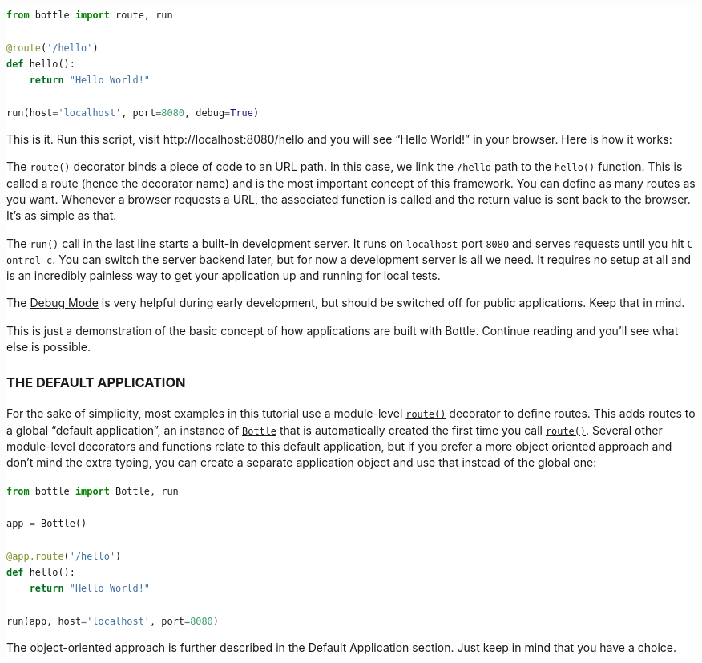 ```python
from bottle import route, run

@route('/hello')
def hello():
    return "Hello World!"

run(host='localhost', port=8080, debug=True)
```

This is it. Run this script, visit http://localhost:8080/hello and you will see “Hello World!” in your browser. Here is how it works:

The [`route()`](http://bottlepy.org/docs/dev/api.html#bottle.route) decorator binds a piece of code to an URL path. In this case, we link the `/hello` path to the `hello()` function. This is called a route (hence the decorator name) and is the most important concept of this framework. You can define as many routes as you want. Whenever a browser requests a URL, the associated function is called and the return value is sent back to the browser. It’s as simple as that.

The [`run()`](http://bottlepy.org/docs/dev/api.html#bottle.run) call in the last line starts a built-in development server. It runs on `localhost` port `8080` and serves requests until you hit `Control-c`. You can switch the server backend later, but for now a development server is all we need. It requires no setup at all and is an incredibly painless way to get your application up and running for local tests.

The [Debug Mode](http://bottlepy.org/docs/dev/tutorial.html#tutorial-debugging) is very helpful during early development, but should be switched off for public applications. Keep that in mind.

This is just a demonstration of the basic concept of how applications are built with Bottle. Continue reading and you’ll see what else is possible.



### THE DEFAULT APPLICATION

For the sake of simplicity, most examples in this tutorial use a module-level [`route()`](http://bottlepy.org/docs/dev/api.html#bottle.route) decorator to define routes. This adds routes to a global “default application”, an instance of [`Bottle`](http://bottlepy.org/docs/dev/api.html#bottle.Bottle) that is automatically created the first time you call [`route()`](http://bottlepy.org/docs/dev/api.html#bottle.route). Several other module-level decorators and functions relate to this default application, but if you prefer a more object oriented approach and don’t mind the extra typing, you can create a separate application object and use that instead of the global one:

```python
from bottle import Bottle, run

app = Bottle()

@app.route('/hello')
def hello():
    return "Hello World!"

run(app, host='localhost', port=8080)
```

The object-oriented approach is further described in the [Default Application](http://bottlepy.org/docs/dev/tutorial.html#default-app) section. Just keep in mind that you have a choice.
